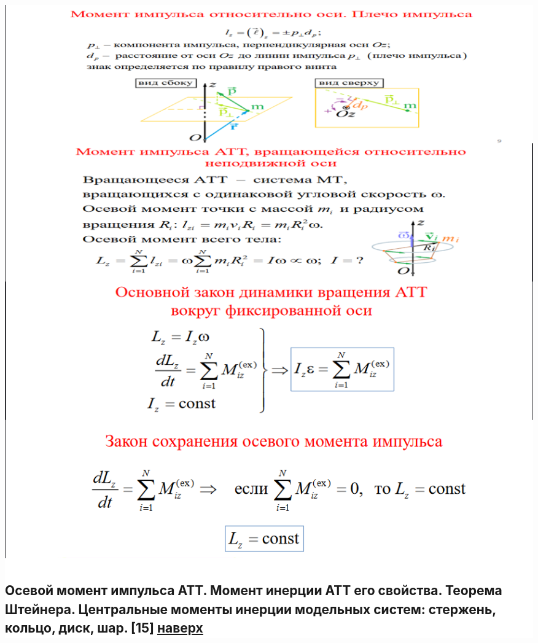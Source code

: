 ![Момент импульса МТ и системы МТ относительно точки и относительно оси. Плечо импульса. Основной закон динамики вращения системы МТ. Закон сохранения момента импульса.](https://raw.githubusercontent.com/SiKion/PhysicsExam/main/cards/14.png)
---
## Осевой момент импульса АТТ. Момент инерции АТТ его свойства. Теорема Штейнера. Центральные моменты инерции модельных систем: стержень, кольцо, диск, шар. [15] [наверх](https://SiKion.github.io/PhysicsExam/#%D1%8D%D0%BA%D0%B7%D0%B0%D0%BC%D0%B5%D0%BD-%D0%BF%D0%BE-%D0%BC%D0%B5%D1%85%D0%B0%D0%BD%D0%B8%D0%BA%D0%B5)